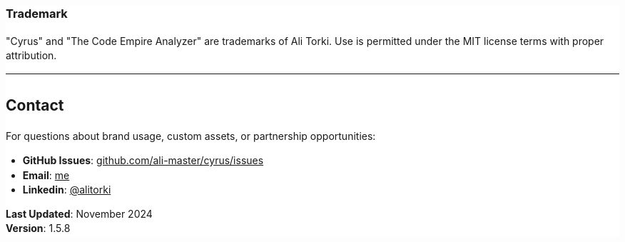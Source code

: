 ### Trademark
"Cyrus" and "The Code Empire Analyzer" are trademarks of Ali Torki. Use is permitted under the MIT license terms with proper attribution.

---

## Contact

For questions about brand usage, custom assets, or partnership opportunities:
- **GitHub Issues**: [github.com/ali-master/cyrus/issues](https://github.com/ali-master/cyrus/issues)
- **Email**: [me](mailto:ali_4286@live.com)
- **Linkedin**: [@alitorki](https://linkedin.com/in/alitorki)

**Last Updated**: November 2024  
**Version**: 1.5.8
